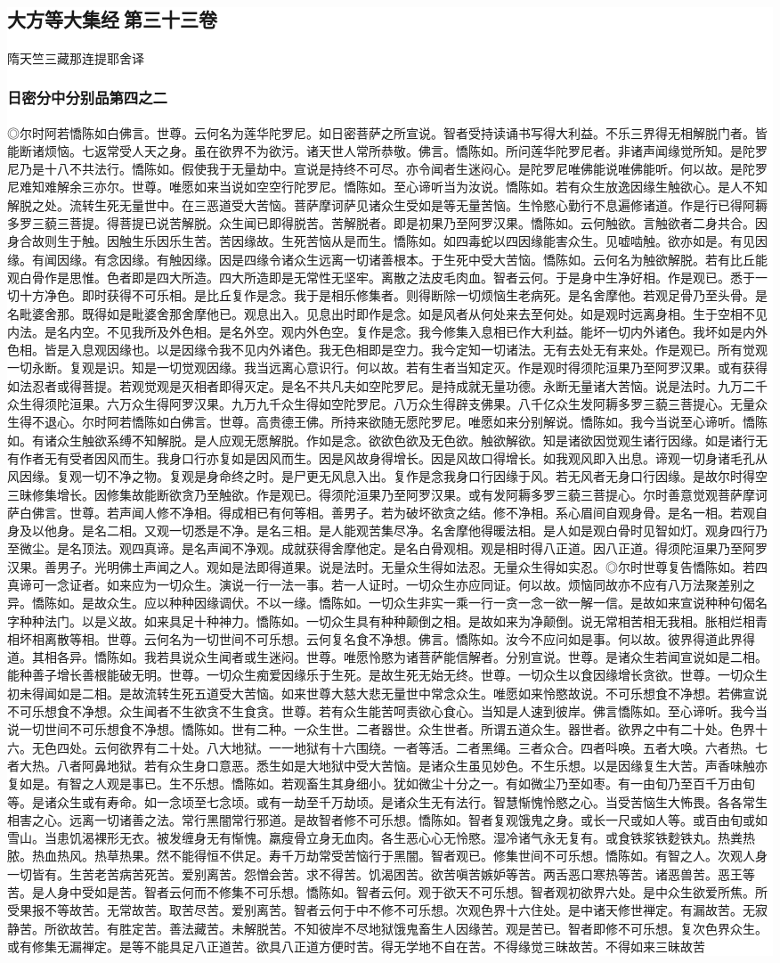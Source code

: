## 大方等大集经 第三十三卷

隋天竺三藏那连提耶舍译

### 日密分中分别品第四之二

◎尔时阿若憍陈如白佛言。世尊。云何名为莲华陀罗尼。如日密菩萨之所宣说。智者受持读诵书写得大利益。不乐三界得无相解脱门者。皆能断诸烦恼。七返常受人天之身。虽在欲界不为欲污。诸天世人常所恭敬。佛言。憍陈如。所问莲华陀罗尼者。非诸声闻缘觉所知。是陀罗尼乃是十八不共法行。憍陈如。假使我于无量劫中。宣说是持终不可尽。亦令闻者生迷闷心。是陀罗尼唯佛能说唯佛能听。何以故。是陀罗尼难知难解余三亦尔。世尊。唯愿如来当说如空空行陀罗尼。憍陈如。至心谛听当为汝说。憍陈如。若有众生放逸因缘生触欲心。是人不知解脱之处。流转生死无量世中。在三恶道受大苦恼。菩萨摩诃萨见诸众生受如是等无量苦恼。生怜愍心勤行不息遍修诸道。作是行已得阿耨多罗三藐三菩提。得菩提已说苦解脱。众生闻已即得脱苦。苦解脱者。即是初果乃至阿罗汉果。憍陈如。云何触欲。言触欲者二身共合。因身合故则生于触。因触生乐因乐生苦。苦因缘故。生死苦恼从是而生。憍陈如。如四毒蛇以四因缘能害众生。见嘘啮触。欲亦如是。有见因缘。有闻因缘。有念因缘。有触因缘。因是四缘令诸众生远离一切诸善根本。于生死中受大苦恼。憍陈如。云何名为触欲解脱。若有比丘能观白骨作是思惟。色者即是四大所造。四大所造即是无常性无坚牢。离散之法皮毛肉血。智者云何。于是身中生净好相。作是观已。悉于一切十方净色。即时获得不可乐相。是比丘复作是念。我于是相乐修集者。则得断除一切烦恼生老病死。是名舍摩他。若观足骨乃至头骨。是名毗婆舍那。既得如是毗婆舍那舍摩他已。观息出入。见息出时即作是念。如是风者从何处来去至何处。如是观时远离身相。生于空相不见内法。是名内空。不见我所及外色相。是名外空。观内外色空。复作是念。我今修集入息相已作大利益。能坏一切内外诸色。我坏如是内外色相。皆是入息观因缘也。以是因缘令我不见内外诸色。我无色相即是空力。我今定知一切诸法。无有去处无有来处。作是观已。所有觉观一切永断。复观是识。知是一切觉观因缘。我当远离心意识行。何以故。若有生者当知定灭。作是观时得须陀洹果乃至阿罗汉果。或有获得如法忍者或得菩提。若观觉观是灭相者即得灭定。是名不共凡夫如空陀罗尼。是持成就无量功德。永断无量诸大苦恼。说是法时。九万二千众生得须陀洹果。六万众生得阿罗汉果。九万九千众生得如空陀罗尼。八万众生得辟支佛果。八千亿众生发阿耨多罗三藐三菩提心。无量众生得不退心。尔时阿若憍陈如白佛言。世尊。高贵德王佛。所持来欲随无愿陀罗尼。唯愿如来分别解说。憍陈如。我今当说至心谛听。憍陈如。有诸众生触欲系缚不知解脱。是人应观无愿解脱。作如是念。欲欲色欲及无色欲。触欲解欲。知是诸欲因觉观生诸行因缘。如是诸行无有作者无有受者因风而生。我身口行亦复如是因风而生。因是风故身得增长。因是风故口得增长。如我观风即入出息。谛观一切身诸毛孔从风因缘。复观一切不净之物。复观是身命终之时。是尸更无风息入出。复作是念我身口行因缘于风。若无风者无身口行因缘。是故尔时得空三昧修集增长。因修集故能断欲贪乃至触欲。作是观已。得须陀洹果乃至阿罗汉果。或有发阿耨多罗三藐三菩提心。尔时善意觉观菩萨摩诃萨白佛言。世尊。若声闻人修不净相。得成相已有何等相。善男子。若为破坏欲贪之结。修不净相。系心眉间自观身骨。是名一相。若观自身及以他身。是名二相。又观一切悉是不净。是名三相。是人能观苦集尽净。名舍摩他得暖法相。是人如是观白骨时见智如灯。观身四行乃至微尘。是名顶法。观四真谛。是名声闻不净观。成就获得舍摩他定。是名白骨观相。观是相时得八正道。因八正道。得须陀洹果乃至阿罗汉果。善男子。光明佛土声闻之人。观如是法即得道果。说是法时。无量众生得如法忍。无量众生得如实忍。◎尔时世尊复告憍陈如。若四真谛可一念证者。如来应为一切众生。演说一行一法一事。若一人证时。一切众生亦应同证。何以故。烦恼同故亦不应有八万法聚差别之异。憍陈如。是故众生。应以种种因缘调伏。不以一缘。憍陈如。一切众生非实一乘一行一贪一念一欲一解一信。是故如来宣说种种句偈名字种种法门。以是义故。如来具足十种神力。憍陈如。一切众生具有种种颠倒之相。是故如来为净颠倒。说无常相苦相无我相。胀相烂相青相坏相离散等相。世尊。云何名为一切世间不可乐想。云何复名食不净想。佛言。憍陈如。汝今不应问如是事。何以故。彼界得道此界得道。其相各异。憍陈如。我若具说众生闻者或生迷闷。世尊。唯愿怜愍为诸菩萨能信解者。分别宣说。世尊。是诸众生若闻宣说如是二相。能种善子增长善根能破无明。世尊。一切众生痴爱因缘乐于生死。是故生死无始无终。世尊。一切众生以食因缘增长贪欲。世尊。一切众生初未得闻如是二相。是故流转生死五道受大苦恼。如来世尊大慈大悲无量世中常念众生。唯愿如来怜愍故说。不可乐想食不净想。若佛宣说不可乐想食不净想。众生闻者不生欲贪不生食贪。世尊。若有众生能苦呵责欲心食心。当知是人速到彼岸。佛言憍陈如。至心谛听。我今当说一切世间不可乐想食不净想。憍陈如。世有二种。一众生世。二者器世。众生世者。所谓五道众生。器世者。欲界之中有二十处。色界十六。无色四处。云何欲界有二十处。八大地狱。一一地狱有十六围绕。一者等活。二者黑绳。三者众合。四者呌唤。五者大唤。六者热。七者大热。八者阿鼻地狱。若有众生身口意恶。悉生如是大地狱中受大苦恼。是诸众生虽见妙色。不生乐想。以是因缘复生大苦。声香味触亦复如是。有智之人观是事已。生不乐想。憍陈如。若观畜生其身细小。犹如微尘十分之一。有如微尘乃至如枣。有一由旬乃至百千万由旬等。是诸众生或有寿命。如一念顷至七念顷。或有一劫至千万劫顷。是诸众生无有法行。智慧惭愧怜愍之心。当受苦恼生大怖畏。各各常生相害之心。远离一切诸善之法。常行黑闇常行邪道。是故智者修不可乐想。憍陈如。智者复观饿鬼之身。或长一尺或如人等。或百由旬或如雪山。当患饥渴裸形无衣。被发缠身无有惭愧。羸瘦骨立身无血肉。各生恶心心无怜愍。湿冷诸气永无复有。或食铁浆铁麨铁丸。热粪热脓。热血热风。热草热果。然不能得恒不供足。寿千万劫常受苦恼行于黑闇。智者观已。修集世间不可乐想。憍陈如。有智之人。次观人身一切皆有。生苦老苦病苦死苦。爱别离苦。怨憎会苦。求不得苦。饥渴困苦。欲苦嗔苦嫉妒等苦。两舌恶口寒热等苦。诸恶兽苦。恶王等苦。是人身中受如是苦。智者云何而不修集不可乐想。憍陈如。智者云何。观于欲天不可乐想。智者观初欲界六处。是中众生欲爱所焦。所受果报不等故苦。无常故苦。取苦尽苦。爱别离苦。智者云何于中不修不可乐想。次观色界十六住处。是中诸天修世禅定。有漏故苦。无寂静苦。所欲故苦。有胜定苦。善法藏苦。未解脱苦。不知彼岸不尽地狱饿鬼畜生人因缘苦。观是苦已。智者即修不可乐想。复次色界众生。或有修集无漏禅定。是等不能具足八正道苦。欲具八正道方便时苦。得无学地不自在苦。不得缘觉三昧故苦。不得如来三昧故苦
